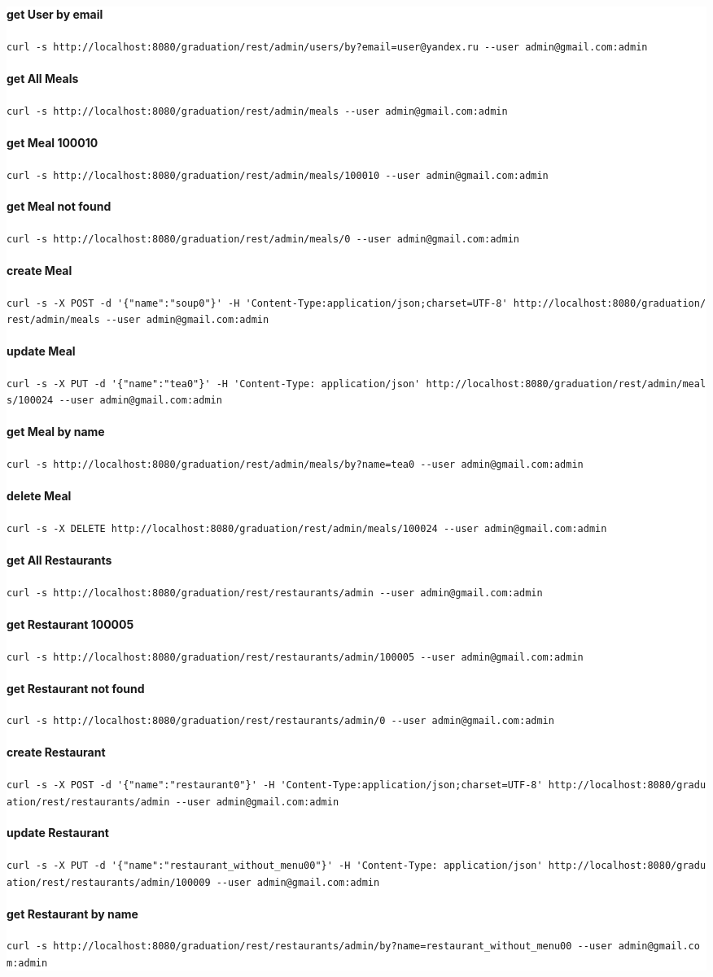 #### get User by email
`curl -s http://localhost:8080/graduation/rest/admin/users/by?email=user@yandex.ru --user admin@gmail.com:admin`



#### get All Meals
`curl -s http://localhost:8080/graduation/rest/admin/meals --user admin@gmail.com:admin`

#### get Meal 100010
`curl -s http://localhost:8080/graduation/rest/admin/meals/100010 --user admin@gmail.com:admin`

#### get Meal not found
`curl -s http://localhost:8080/graduation/rest/admin/meals/0 --user admin@gmail.com:admin`

#### create Meal
`curl -s -X POST -d '{"name":"soup0"}' -H 'Content-Type:application/json;charset=UTF-8' http://localhost:8080/graduation/rest/admin/meals --user admin@gmail.com:admin`

#### update Meal
`curl -s -X PUT -d '{"name":"tea0"}' -H 'Content-Type: application/json' http://localhost:8080/graduation/rest/admin/meals/100024 --user admin@gmail.com:admin`

#### get Meal by name
`curl -s http://localhost:8080/graduation/rest/admin/meals/by?name=tea0 --user admin@gmail.com:admin`

#### delete Meal
`curl -s -X DELETE http://localhost:8080/graduation/rest/admin/meals/100024 --user admin@gmail.com:admin`


#### get All Restaurants
`curl -s http://localhost:8080/graduation/rest/restaurants/admin --user admin@gmail.com:admin`

#### get Restaurant 100005
`curl -s http://localhost:8080/graduation/rest/restaurants/admin/100005 --user admin@gmail.com:admin`

#### get Restaurant not found
`curl -s http://localhost:8080/graduation/rest/restaurants/admin/0 --user admin@gmail.com:admin`

#### create Restaurant
`curl -s -X POST -d '{"name":"restaurant0"}' -H 'Content-Type:application/json;charset=UTF-8' http://localhost:8080/graduation/rest/restaurants/admin --user admin@gmail.com:admin`

#### update Restaurant
`curl -s -X PUT -d '{"name":"restaurant_without_menu00"}' -H 'Content-Type: application/json' http://localhost:8080/graduation/rest/restaurants/admin/100009 --user admin@gmail.com:admin`

#### get Restaurant by name
`curl -s http://localhost:8080/graduation/rest/restaurants/admin/by?name=restaurant_without_menu00 --user admin@gmail.com:admin`
